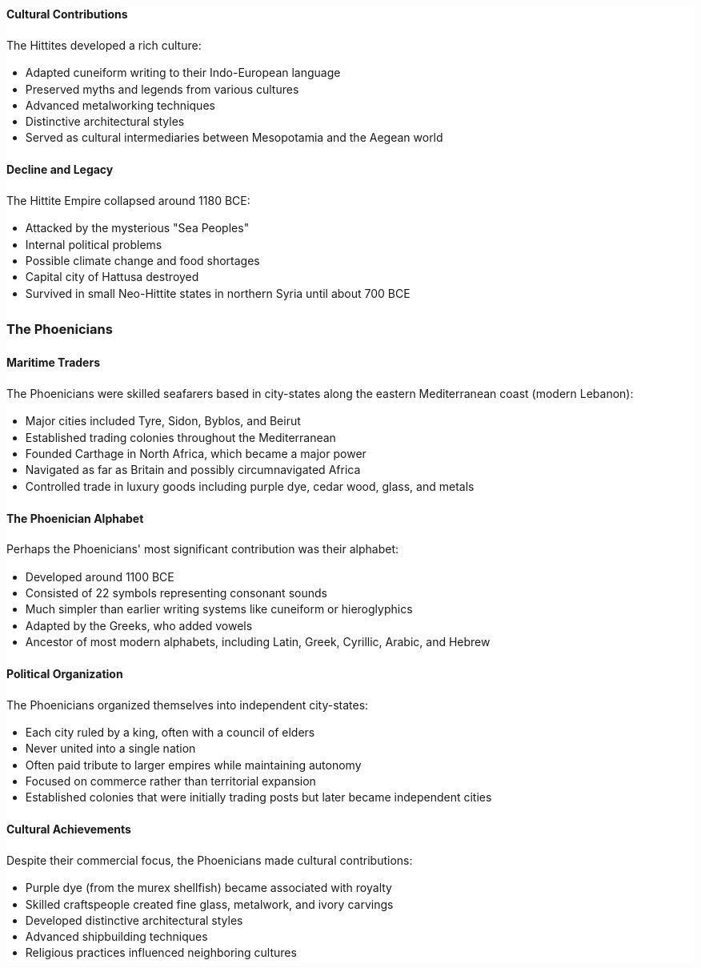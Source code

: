 #### Cultural Contributions
The Hittites developed a rich culture:
- Adapted cuneiform writing to their Indo-European language
- Preserved myths and legends from various cultures
- Advanced metalworking techniques
- Distinctive architectural styles
- Served as cultural intermediaries between Mesopotamia and the Aegean world

#### Decline and Legacy
The Hittite Empire collapsed around 1180 BCE:
- Attacked by the mysterious "Sea Peoples"
- Internal political problems
- Possible climate change and food shortages
- Capital city of Hattusa destroyed
- Survived in small Neo-Hittite states in northern Syria until about 700 BCE

### The Phoenicians

#### Maritime Traders
The Phoenicians were skilled seafarers based in city-states along the eastern Mediterranean coast (modern Lebanon):
- Major cities included Tyre, Sidon, Byblos, and Beirut
- Established trading colonies throughout the Mediterranean
- Founded Carthage in North Africa, which became a major power
- Navigated as far as Britain and possibly circumnavigated Africa
- Controlled trade in luxury goods including purple dye, cedar wood, glass, and metals

#### The Phoenician Alphabet
Perhaps the Phoenicians' most significant contribution was their alphabet:
- Developed around 1100 BCE
- Consisted of 22 symbols representing consonant sounds
- Much simpler than earlier writing systems like cuneiform or hieroglyphics
- Adapted by the Greeks, who added vowels
- Ancestor of most modern alphabets, including Latin, Greek, Cyrillic, Arabic, and Hebrew

#### Political Organization
The Phoenicians organized themselves into independent city-states:
- Each city ruled by a king, often with a council of elders
- Never united into a single nation
- Often paid tribute to larger empires while maintaining autonomy
- Focused on commerce rather than territorial expansion
- Established colonies that were initially trading posts but later became independent cities

#### Cultural Achievements
Despite their commercial focus, the Phoenicians made cultural contributions:
- Purple dye (from the murex shellfish) became associated with royalty
- Skilled craftspeople created fine glass, metalwork, and ivory carvings
- Developed distinctive architectural styles
- Advanced shipbuilding techniques
- Religious practices influenced neighboring cultures
